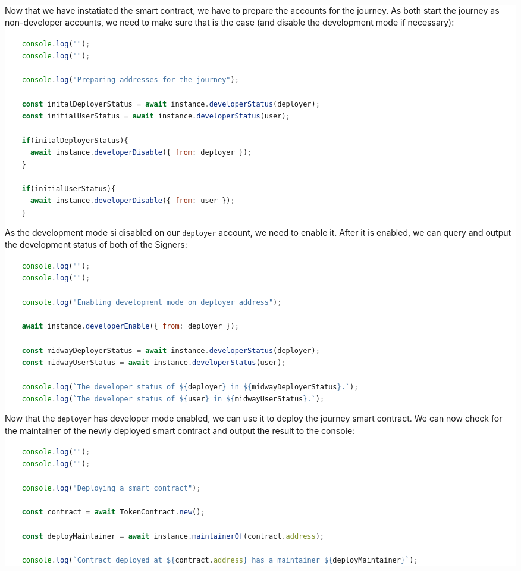Now that we have instatiated the smart contract, we have to prepare the accounts for the journey. As both start the journey as non-developer accounts, we need to make sure that is the case (and disable the development mode if necessary):

```javascript
    console.log("");
    console.log("");

    console.log("Preparing addresses for the journey");

    const initalDeployerStatus = await instance.developerStatus(deployer);
    const initialUserStatus = await instance.developerStatus(user);

    if(initalDeployerStatus){
      await instance.developerDisable({ from: deployer });
    }

    if(initialUserStatus){
      await instance.developerDisable({ from: user });
    }
```

As the development mode si disabled on our `deployer` account, we need to enable it. After it is enabled, we can query and output the development status of both of the Signers:

```javascript
    console.log("");
    console.log("");

    console.log("Enabling development mode on deployer address");

    await instance.developerEnable({ from: deployer });

    const midwayDeployerStatus = await instance.developerStatus(deployer);
    const midwayUserStatus = await instance.developerStatus(user);

    console.log(`The developer status of ${deployer} in ${midwayDeployerStatus}.`);
    console.log(`The developer status of ${user} in ${midwayUserStatus}.`);
```

Now that the `deployer` has developer mode enabled, we can use it to deploy the journey smart contract. We can now check for the maintainer of the newly deployed smart contract and output the result to the console:

```javascript
    console.log("");
    console.log("");

    console.log("Deploying a smart contract");

    const contract = await TokenContract.new();

    const deployMaintainer = await instance.maintainerOf(contract.address);

    console.log(`Contract deployed at ${contract.address} has a maintainer ${deployMaintainer}`);
```
